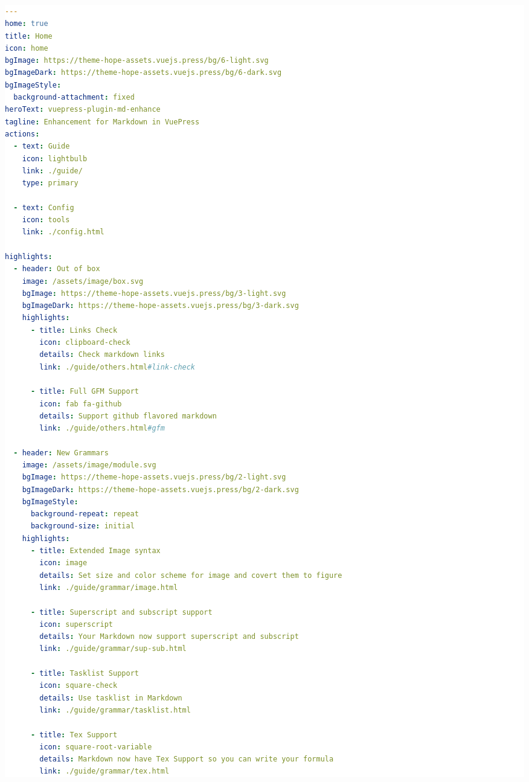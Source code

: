 ```yaml
---
home: true
title: Home
icon: home
bgImage: https://theme-hope-assets.vuejs.press/bg/6-light.svg
bgImageDark: https://theme-hope-assets.vuejs.press/bg/6-dark.svg
bgImageStyle:
  background-attachment: fixed
heroText: vuepress-plugin-md-enhance
tagline: Enhancement for Markdown in VuePress
actions:
  - text: Guide
    icon: lightbulb
    link: ./guide/
    type: primary

  - text: Config
    icon: tools
    link: ./config.html

highlights:
  - header: Out of box
    image: /assets/image/box.svg
    bgImage: https://theme-hope-assets.vuejs.press/bg/3-light.svg
    bgImageDark: https://theme-hope-assets.vuejs.press/bg/3-dark.svg
    highlights:
      - title: Links Check
        icon: clipboard-check
        details: Check markdown links
        link: ./guide/others.html#link-check

      - title: Full GFM Support
        icon: fab fa-github
        details: Support github flavored markdown
        link: ./guide/others.html#gfm

  - header: New Grammars
    image: /assets/image/module.svg
    bgImage: https://theme-hope-assets.vuejs.press/bg/2-light.svg
    bgImageDark: https://theme-hope-assets.vuejs.press/bg/2-dark.svg
    bgImageStyle:
      background-repeat: repeat
      background-size: initial
    highlights:
      - title: Extended Image syntax
        icon: image
        details: Set size and color scheme for image and covert them to figure
        link: ./guide/grammar/image.html

      - title: Superscript and subscript support
        icon: superscript
        details: Your Markdown now support superscript and subscript
        link: ./guide/grammar/sup-sub.html

      - title: Tasklist Support
        icon: square-check
        details: Use tasklist in Markdown
        link: ./guide/grammar/tasklist.html

      - title: Tex Support
        icon: square-root-variable
        details: Markdown now have Tex Support so you can write your formula
        link: ./guide/grammar/tex.html
```
